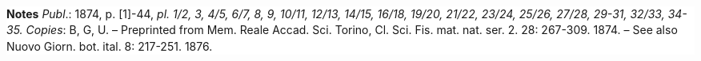 **Notes**
*Publ*.: 1874, p. \[1\]-44, *pl. 1/2, 3, 4/5, 6/7, 8, 9, 10/11, 12/13, 14/15, 16/18, 19/20, 21/22, 23/24, 25/26, 27/28, 29-31, 32/33, 34-35. Copies*: B, G, U. – Preprinted from Mem. Reale Accad. Sci. Torino, Cl. Sci. Fis. mat. nat. ser. 2. 28: 267-309. 1874. – See also Nuovo Giorn. bot. ital. 8: 217-251. 1876.


